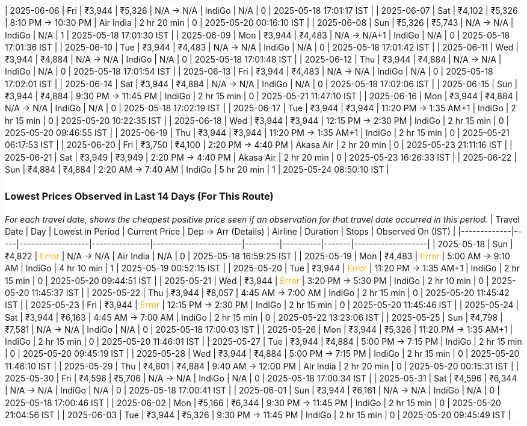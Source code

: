 | 2025-06-06 | Fri | ₹3,944 | ₹5,326 | N/A → N/A | IndiGo | N/A | 0 | 2025-05-18 17:01:17 IST |
| 2025-06-07 | Sat | ₹4,102 | ₹5,326 | 8:10 PM → 10:30 PM | Air India | 2 hr 20 min | 0 | 2025-05-20 00:16:10 IST |
| 2025-06-08 | Sun | ₹5,326 | ₹5,743 | N/A → N/A | IndiGo | N/A | 1 | 2025-05-18 17:01:30 IST |
| 2025-06-09 | Mon | ₹3,944 | ₹4,483 | N/A → N/A+1 | IndiGo | N/A | 0 | 2025-05-18 17:01:36 IST |
| 2025-06-10 | Tue | ₹3,944 | ₹4,483 | N/A → N/A | IndiGo | N/A | 0 | 2025-05-18 17:01:42 IST |
| 2025-06-11 | Wed | ₹3,944 | ₹4,884 | N/A → N/A | IndiGo | N/A | 0 | 2025-05-18 17:01:48 IST |
| 2025-06-12 | Thu | ₹3,944 | ₹4,884 | N/A → N/A | IndiGo | N/A | 0 | 2025-05-18 17:01:54 IST |
| 2025-06-13 | Fri | ₹3,944 | ₹4,483 | N/A → N/A | IndiGo | N/A | 0 | 2025-05-18 17:02:01 IST |
| 2025-06-14 | Sat | ₹3,944 | ₹4,884 | N/A → N/A | IndiGo | N/A | 0 | 2025-05-18 17:02:06 IST |
| 2025-06-15 | Sun | ₹3,944 | ₹4,884 | 9:30 PM → 11:45 PM | IndiGo | 2 hr 15 min | 0 | 2025-05-21 11:47:10 IST |
| 2025-06-16 | Mon | ₹3,944 | ₹4,884 | N/A → N/A | IndiGo | N/A | 0 | 2025-05-18 17:02:19 IST |
| 2025-06-17 | Tue | ₹3,944 | ₹3,944 | 11:20 PM → 1:35 AM+1 | IndiGo | 2 hr 15 min | 0 | 2025-05-20 10:22:35 IST |
| 2025-06-18 | Wed | ₹3,944 | ₹3,944 | 12:15 PM → 2:30 PM | IndiGo | 2 hr 15 min | 0 | 2025-05-20 09:46:55 IST |
| 2025-06-19 | Thu | ₹3,944 | ₹3,944 | 11:20 PM → 1:35 AM+1 | IndiGo | 2 hr 15 min | 0 | 2025-05-21 06:17:53 IST |
| 2025-06-20 | Fri | ₹3,750 | ₹4,100 | 2:20 PM → 4:40 PM | Akasa Air | 2 hr 20 min | 0 | 2025-05-23 21:11:16 IST |
| 2025-06-21 | Sat | ₹3,949 | ₹3,949 | 2:20 PM → 4:40 PM | Akasa Air | 2 hr 20 min | 0 | 2025-05-23 16:26:33 IST |
| 2025-06-22 | Sun | ₹4,884 | ₹4,884 | 2:20 AM → 7:40 AM | IndiGo | 5 hr 20 min | 1 | 2025-05-24 08:50:10 IST |

### Lowest Prices Observed in Last 14 Days (For This Route)
_For each travel date, shows the cheapest *positive* price seen if an observation for that travel date occurred in this period._
| Travel Date | Day | Lowest in Period | Current Price | Dep → Arr (Details) | Airline | Duration | Stops | Observed On (IST) |
|-------------|-----|------------------|---------------|-----------------------|---------|----------|-------|-------------------|
| 2025-05-18 | Sun | ₹4,822 | <span style='color:orange;'>Error</span> | N/A → N/A | Air India | N/A | 0 | 2025-05-18 16:59:25 IST |
| 2025-05-19 | Mon | ₹4,483 | <span style='color:orange;'>Error</span> | 5:00 AM → 9:10 AM | IndiGo | 4 hr 10 min | 1 | 2025-05-19 00:52:15 IST |
| 2025-05-20 | Tue | ₹3,944 | <span style='color:orange;'>Error</span> | 11:20 PM → 1:35 AM+1 | IndiGo | 2 hr 15 min | 0 | 2025-05-20 09:44:51 IST |
| 2025-05-21 | Wed | ₹3,944 | <span style='color:orange;'>Error</span> | 3:20 PM → 5:30 PM | IndiGo | 2 hr 10 min | 0 | 2025-05-20 11:45:37 IST |
| 2025-05-22 | Thu | ₹3,944 | ₹8,057 | 4:45 AM → 7:00 AM | IndiGo | 2 hr 15 min | 0 | 2025-05-20 11:45:42 IST |
| 2025-05-23 | Fri | ₹3,944 | <span style='color:orange;'>Error</span> | 12:15 PM → 2:30 PM | IndiGo | 2 hr 15 min | 0 | 2025-05-20 11:45:46 IST |
| 2025-05-24 | Sat | ₹3,944 | ₹6,163 | 4:45 AM → 7:00 AM | IndiGo | 2 hr 15 min | 0 | 2025-05-22 13:23:06 IST |
| 2025-05-25 | Sun | ₹4,798 | ₹7,581 | N/A → N/A | IndiGo | N/A | 0 | 2025-05-18 17:00:03 IST |
| 2025-05-26 | Mon | ₹3,944 | ₹5,326 | 11:20 PM → 1:35 AM+1 | IndiGo | 2 hr 15 min | 0 | 2025-05-20 11:46:01 IST |
| 2025-05-27 | Tue | ₹3,944 | ₹4,884 | 5:00 PM → 7:15 PM | IndiGo | 2 hr 15 min | 0 | 2025-05-20 09:45:19 IST |
| 2025-05-28 | Wed | ₹3,944 | ₹4,884 | 5:00 PM → 7:15 PM | IndiGo | 2 hr 15 min | 0 | 2025-05-20 11:46:10 IST |
| 2025-05-29 | Thu | ₹4,801 | ₹4,884 | 9:40 AM → 12:00 PM | Air India | 2 hr 20 min | 0 | 2025-05-20 00:15:31 IST |
| 2025-05-30 | Fri | ₹4,596 | ₹5,706 | N/A → N/A | IndiGo | N/A | 0 | 2025-05-18 17:00:34 IST |
| 2025-05-31 | Sat | ₹4,596 | ₹6,344 | N/A → N/A | IndiGo | N/A | 0 | 2025-05-18 17:00:41 IST |
| 2025-06-01 | Sun | ₹3,944 | ₹6,161 | N/A → N/A | IndiGo | N/A | 0 | 2025-05-18 17:00:46 IST |
| 2025-06-02 | Mon | ₹5,166 | ₹6,344 | 9:30 PM → 11:45 PM | IndiGo | 2 hr 15 min | 0 | 2025-05-20 21:04:56 IST |
| 2025-06-03 | Tue | ₹3,944 | ₹5,326 | 9:30 PM → 11:45 PM | IndiGo | 2 hr 15 min | 0 | 2025-05-20 09:45:49 IST |